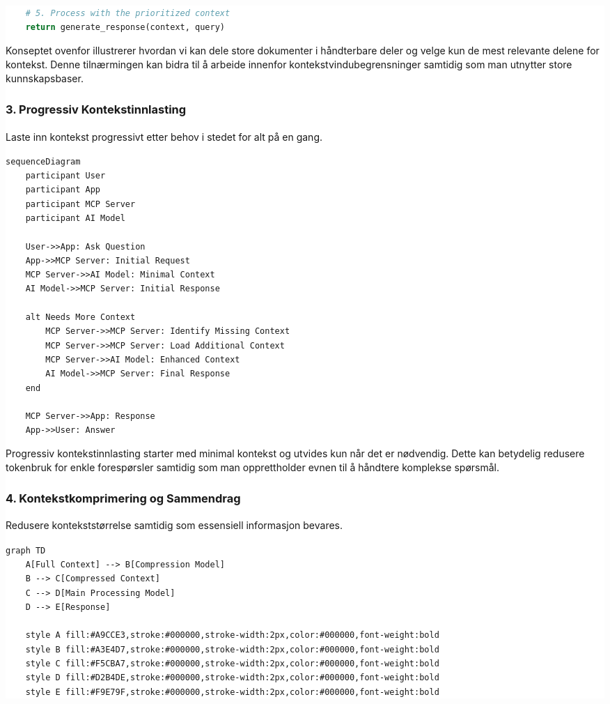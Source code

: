 ```python
    # 5. Process with the prioritized context
    return generate_response(context, query)
```

Konseptet ovenfor illustrerer hvordan vi kan dele store dokumenter i håndterbare deler og velge kun de mest relevante delene for kontekst. Denne tilnærmingen kan bidra til å arbeide innenfor kontekstvindubegrensninger samtidig som man utnytter store kunnskapsbaser.

### 3. Progressiv Kontekstinnlasting

Laste inn kontekst progressivt etter behov i stedet for alt på en gang.

```mermaid
sequenceDiagram
    participant User
    participant App
    participant MCP Server
    participant AI Model

    User->>App: Ask Question
    App->>MCP Server: Initial Request
    MCP Server->>AI Model: Minimal Context
    AI Model->>MCP Server: Initial Response
    
    alt Needs More Context
        MCP Server->>MCP Server: Identify Missing Context
        MCP Server->>MCP Server: Load Additional Context
        MCP Server->>AI Model: Enhanced Context
        AI Model->>MCP Server: Final Response
    end
    
    MCP Server->>App: Response
    App->>User: Answer
```

Progressiv kontekstinnlasting starter med minimal kontekst og utvides kun når det er nødvendig. Dette kan betydelig redusere tokenbruk for enkle forespørsler samtidig som man opprettholder evnen til å håndtere komplekse spørsmål.

### 4. Kontekstkomprimering og Sammendrag

Redusere kontekststørrelse samtidig som essensiell informasjon bevares.

```mermaid
graph TD
    A[Full Context] --> B[Compression Model]
    B --> C[Compressed Context]
    C --> D[Main Processing Model]
    D --> E[Response]
    
    style A fill:#A9CCE3,stroke:#000000,stroke-width:2px,color:#000000,font-weight:bold
    style B fill:#A3E4D7,stroke:#000000,stroke-width:2px,color:#000000,font-weight:bold
    style C fill:#F5CBA7,stroke:#000000,stroke-width:2px,color:#000000,font-weight:bold
    style D fill:#D2B4DE,stroke:#000000,stroke-width:2px,color:#000000,font-weight:bold
    style E fill:#F9E79F,stroke:#000000,stroke-width:2px,color:#000000,font-weight:bold
```

